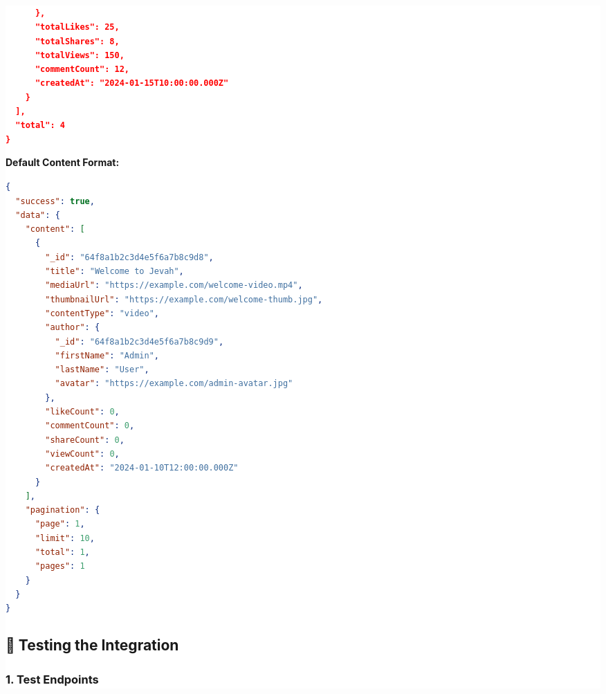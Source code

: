 ```json
      },
      "totalLikes": 25,
      "totalShares": 8,
      "totalViews": 150,
      "commentCount": 12,
      "createdAt": "2024-01-15T10:00:00.000Z"
    }
  ],
  "total": 4
}
```

**Default Content Format:**

```json
{
  "success": true,
  "data": {
    "content": [
      {
        "_id": "64f8a1b2c3d4e5f6a7b8c9d8",
        "title": "Welcome to Jevah",
        "mediaUrl": "https://example.com/welcome-video.mp4",
        "thumbnailUrl": "https://example.com/welcome-thumb.jpg",
        "contentType": "video",
        "author": {
          "_id": "64f8a1b2c3d4e5f6a7b8c9d9",
          "firstName": "Admin",
          "lastName": "User",
          "avatar": "https://example.com/admin-avatar.jpg"
        },
        "likeCount": 0,
        "commentCount": 0,
        "shareCount": 0,
        "viewCount": 0,
        "createdAt": "2024-01-10T12:00:00.000Z"
      }
    ],
    "pagination": {
      "page": 1,
      "limit": 10,
      "total": 1,
      "pages": 1
    }
  }
}
```

## 🧪 **Testing the Integration**

### **1. Test Endpoints**
